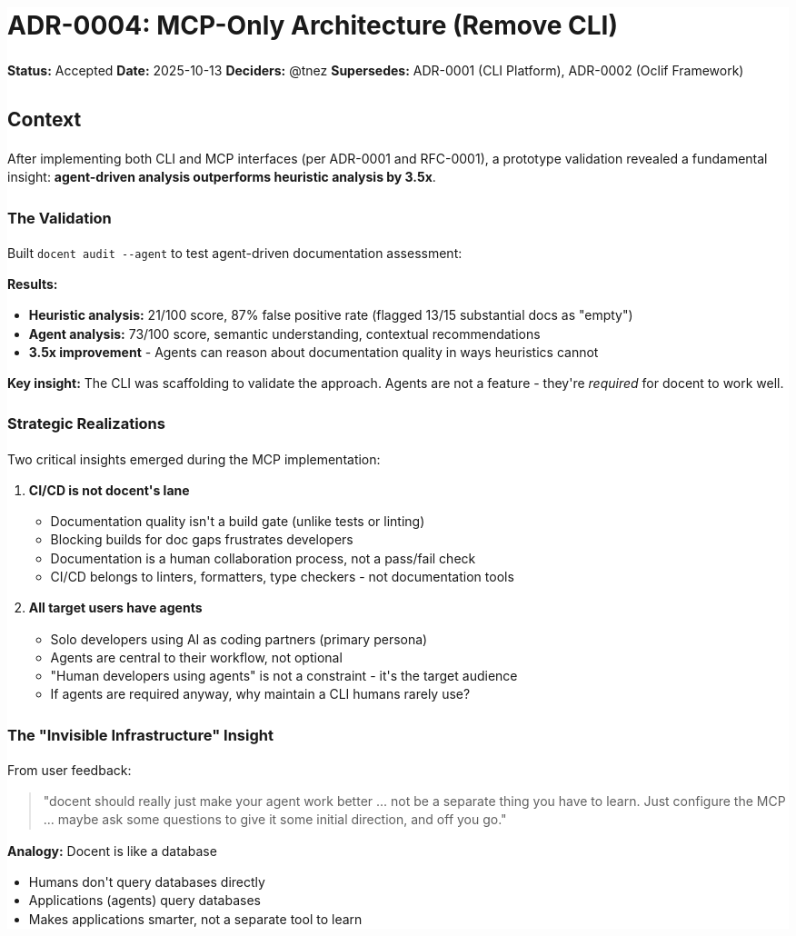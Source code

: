 # ADR-0004: MCP-Only Architecture (Remove CLI)

**Status:** Accepted
**Date:** 2025-10-13
**Deciders:** @tnez
**Supersedes:** ADR-0001 (CLI Platform), ADR-0002 (Oclif Framework)

## Context

After implementing both CLI and MCP interfaces (per ADR-0001 and RFC-0001), a prototype validation revealed a fundamental insight: **agent-driven analysis outperforms heuristic analysis by 3.5x**.

### The Validation

Built `docent audit --agent` to test agent-driven documentation assessment:

**Results:**

- **Heuristic analysis:** 21/100 score, 87% false positive rate (flagged 13/15 substantial docs as "empty")
- **Agent analysis:** 73/100 score, semantic understanding, contextual recommendations
- **3.5x improvement** - Agents can reason about documentation quality in ways heuristics cannot

**Key insight:** The CLI was scaffolding to validate the approach. Agents are not a feature - they're *required* for docent to work well.

### Strategic Realizations

Two critical insights emerged during the MCP implementation:

1. **CI/CD is not docent's lane**
   - Documentation quality isn't a build gate (unlike tests or linting)
   - Blocking builds for doc gaps frustrates developers
   - Documentation is a human collaboration process, not a pass/fail check
   - CI/CD belongs to linters, formatters, type checkers - not documentation tools

2. **All target users have agents**
   - Solo developers using AI as coding partners (primary persona)
   - Agents are central to their workflow, not optional
   - "Human developers using agents" is not a constraint - it's the target audience
   - If agents are required anyway, why maintain a CLI humans rarely use?

### The "Invisible Infrastructure" Insight

From user feedback:
> "docent should really just make your agent work better ... not be a separate thing you have to learn. Just configure the MCP ... maybe ask some questions to give it some initial direction, and off you go."

**Analogy:** Docent is like a database

- Humans don't query databases directly
- Applications (agents) query databases
- Makes applications smarter, not a separate tool to learn
